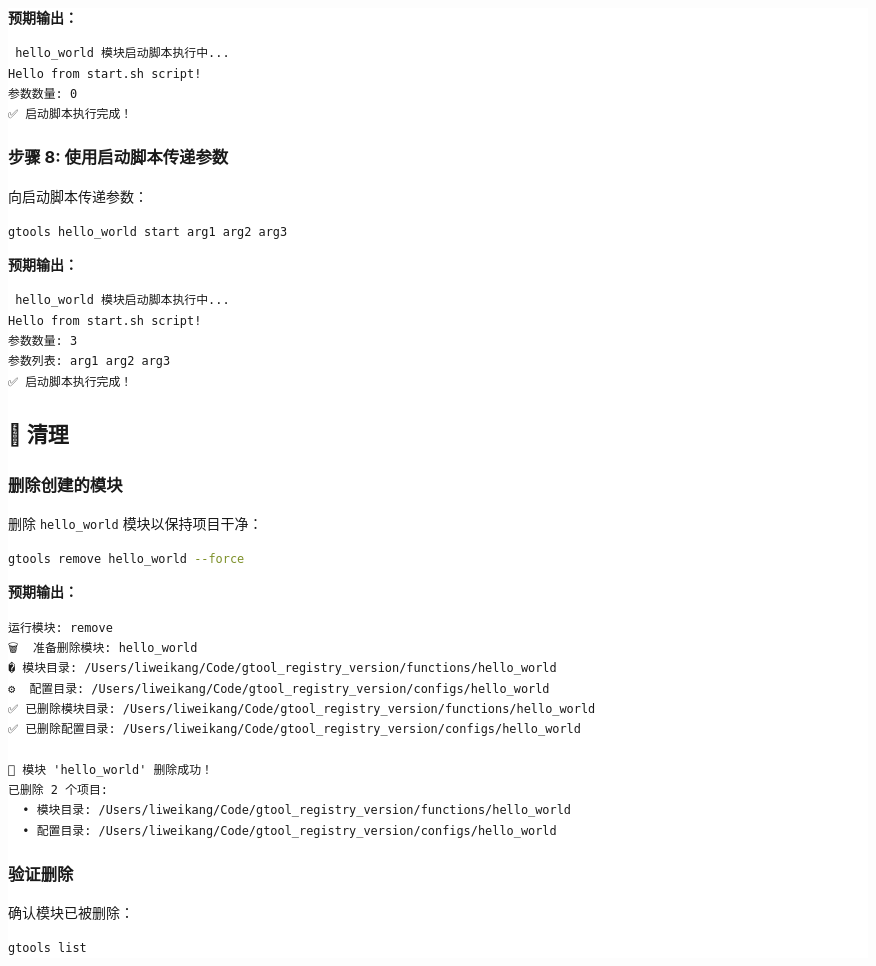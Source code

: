 **预期输出：**
```
 hello_world 模块启动脚本执行中...
Hello from start.sh script!
参数数量: 0
✅ 启动脚本执行完成！
```

### 步骤 8: 使用启动脚本传递参数

向启动脚本传递参数：

```bash
gtools hello_world start arg1 arg2 arg3
```

**预期输出：**
```
 hello_world 模块启动脚本执行中...
Hello from start.sh script!
参数数量: 3
参数列表: arg1 arg2 arg3
✅ 启动脚本执行完成！
```

## 🧹 清理

### 删除创建的模块

删除 `hello_world` 模块以保持项目干净：

```bash
gtools remove hello_world --force
```

**预期输出：**
```
运行模块: remove
🗑️  准备删除模块: hello_world
� 模块目录: /Users/liweikang/Code/gtool_registry_version/functions/hello_world
⚙️  配置目录: /Users/liweikang/Code/gtool_registry_version/configs/hello_world
✅ 已删除模块目录: /Users/liweikang/Code/gtool_registry_version/functions/hello_world
✅ 已删除配置目录: /Users/liweikang/Code/gtool_registry_version/configs/hello_world

🎉 模块 'hello_world' 删除成功！
已删除 2 个项目:
  • 模块目录: /Users/liweikang/Code/gtool_registry_version/functions/hello_world
  • 配置目录: /Users/liweikang/Code/gtool_registry_version/configs/hello_world
```

### 验证删除

确认模块已被删除：

```bash
gtools list
```
